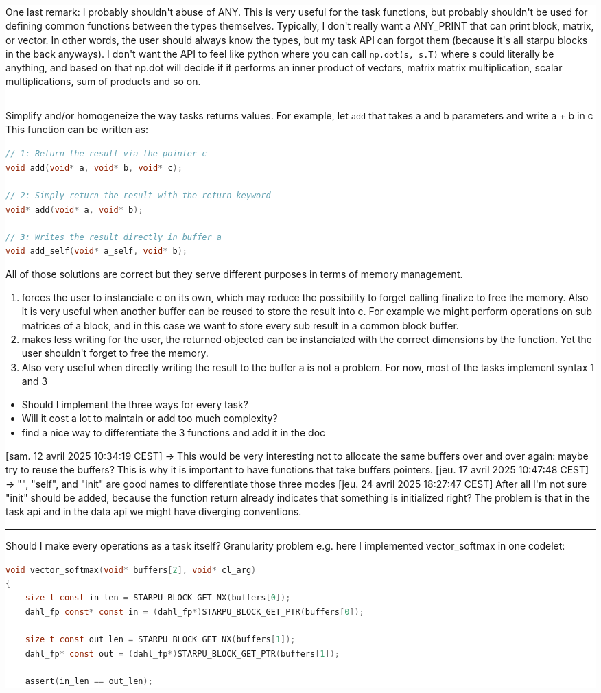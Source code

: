 One last remark: I probably shouldn't abuse of ANY. This is very useful for the task functions, but probably shouldn't be used
for defining common functions between the types themselves. Typically, I don't really want a ANY_PRINT that can print block, matrix, or vector.
In other words, the user should always know the types, but my task API can forgot them (because it's all starpu blocks in the back anyways).
I don't want the API to feel like python where you can call `np.dot(s, s.T)` where s could literally be anything, and based on that np.dot
will decide if it performs an inner product of vectors, matrix matrix multiplication, scalar multiplications, sum of products and so on.

-------------------------------------------------------------------------------
Simplify and/or homogeneize the way tasks returns values.
For example, let `add` that takes a and b parameters and write a + b in c
This function can be written as:
```c
// 1: Return the result via the pointer c
void add(void* a, void* b, void* c);

// 2: Simply return the result with the return keyword
void* add(void* a, void* b);

// 3: Writes the result directly in buffer a
void add_self(void* a_self, void* b);
```
All of those solutions are correct but they serve different purposes in terms of memory management.
1. forces the user to instanciate c on its own, which may reduce the possibility to forget calling finalize to free the memory.
Also it is very useful when another buffer can be reused to store the result into c. For example we might perform operations on
sub matrices of a block, and in this case we want to store every sub result in a common block buffer.
2. makes less writing for the user, the returned objected can be instanciated with the correct dimensions by the function.
Yet the user shouldn't forget to free the memory.
3. Also very useful when directly writing the result to the buffer a is not a problem.
For now, most of the tasks implement syntax 1 and 3 
- Should I implement the three ways for every task? 
- Will it cost a lot to maintain or add too much complexity?
- find a nice way to differentiate the 3 functions and add it in the doc

[sam. 12 avril 2025 10:34:19 CEST]
-> This would be very interesting not to allocate the same buffers over and over again: maybe try to reuse the buffers?
This is why it is important to have functions that take buffers pointers.
[jeu. 17 avril 2025 10:47:48 CEST]
-> "", "self", and "init" are good names to differentiate those three modes
[jeu. 24 avril 2025 18:27:47 CEST]
After all I'm not sure "init" should be added, because the function return already indicates that something is initialized right?
The problem is that in the task api and in the data api we might have diverging conventions.

-------------------------------------------------------------------------------
Should I make every operations as a task itself? Granularity problem
e.g. here I implemented vector_softmax in one codelet:
```c
void vector_softmax(void* buffers[2], void* cl_arg)
{
    size_t const in_len = STARPU_BLOCK_GET_NX(buffers[0]);
    dahl_fp const* const in = (dahl_fp*)STARPU_BLOCK_GET_PTR(buffers[0]);

    size_t const out_len = STARPU_BLOCK_GET_NX(buffers[1]);
    dahl_fp* const out = (dahl_fp*)STARPU_BLOCK_GET_PTR(buffers[1]);

    assert(in_len == out_len);
```